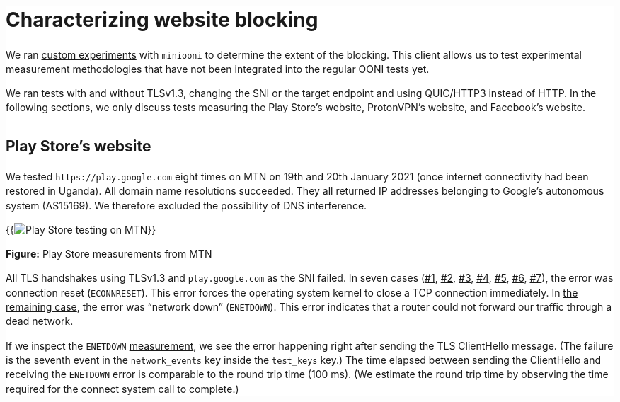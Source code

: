 # Characterizing website blocking

We ran [custom experiments](https://explorer.ooni.org/search?until=2021-01-21&since=2021-01-10&probe_cc=UG&test_name=urlgetter)
with `miniooni` to determine the extent of the blocking. This client
allows us to test experimental measurement methodologies that have not
been integrated into the [regular OONI tests](https://ooni.org/nettest/) yet.

We ran tests with and without TLSv1.3, changing the SNI or the target
endpoint and using QUIC/HTTP3 instead of HTTP. In the following
sections, we only discuss tests measuring the Play Store’s website,
ProtonVPN’s website, and Facebook’s website.

## Play Store’s website

We tested `https://play.google.com` eight times on MTN on 19th and
20th January 2021 (once internet connectivity had been restored in
Uganda). All domain name resolutions succeeded. They all returned IP
addresses belonging to Google’s autonomous system (AS15169). We
therefore excluded the possibility of DNS interference.

{{<img src="images/play-store-mtn.png" title="Play Store testing on MTN" alt="Play Store testing on MTN">}}

**Figure:** Play Store measurements from MTN

All TLS handshakes using TLSv1.3 and `play.google.com` as the SNI
failed. In seven cases
([#1](https://explorer.ooni.org/measurement/20210120T023405Z_urlgetter_UG_20294_n1_wJov8evo4LNnhwTC?input=https://play.google.com),
[#2](https://explorer.ooni.org/measurement/20210120T192809Z_urlgetter_UG_20294_n1_RqHn946CsqNmfVIx?input=https://play.google.com),
[#3](https://explorer.ooni.org/measurement/20210119T204002Z_urlgetter_UG_20294_n1_oe9UXa9wsktioUZS?input=https://play.google.com),
[#4](https://explorer.ooni.org/measurement/20210119T173307Z_urlgetter_UG_20294_n1_VbCzLuejDHAvXMAN?input=https://play.google.com),
[#5](https://explorer.ooni.org/measurement/20210119T170520Z_urlgetter_UG_20294_n1_F4SH1dQU74J08OPq?input=https://play.google.com),
[#6](https://explorer.ooni.org/measurement/20210119T210118Z_urlgetter_UG_20294_n1_OPBGr70N33zuqb6i?input=https://play.google.com),
[#7](https://explorer.ooni.org/measurement/20210119T073440Z_urlgetter_UG_20294_n1_5OMYNK1X3FXpUZun?input=https://play.google.com)),
the error was connection reset (`ECONNRESET`). This error forces the
operating system kernel to close a TCP connection immediately. In [the remaining case](https://explorer.ooni.org/measurement/20210120T115705Z_urlgetter_UG_20294_n1_o3yxACMaMURHcCec?input=https://play.google.com),
the error was “network down” (`ENETDOWN`). This error indicates that a
router could not forward our traffic through a dead network.

If we inspect the `ENETDOWN`
[measurement](https://explorer.ooni.org/measurement/20210120T115705Z_urlgetter_UG_20294_n1_o3yxACMaMURHcCec?input=https://play.google.com),
we see the error happening right after sending the TLS ClientHello
message. (The failure is the seventh event in the `network_events`
key inside the `test_keys` key.) The time elapsed between sending the
ClientHello and receiving the `ENETDOWN` error is comparable to the
round trip time (100 ms). (We estimate the round trip time by observing
the time required for the connect system call to complete.)
